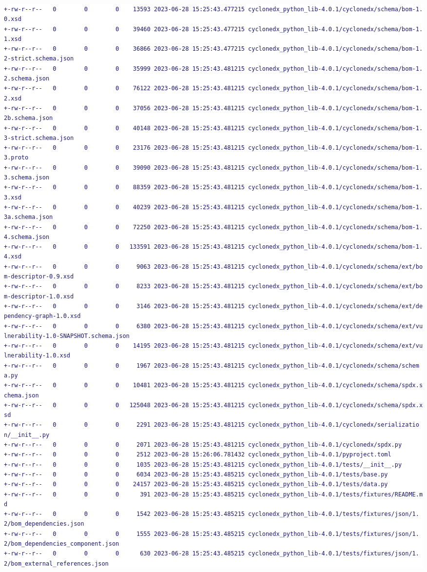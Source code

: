 ```diff
+-rw-r--r--   0        0        0    13593 2023-06-28 15:25:43.477215 cyclonedx_python_lib-4.0.1/cyclonedx/schema/bom-1.0.xsd
+-rw-r--r--   0        0        0    39460 2023-06-28 15:25:43.477215 cyclonedx_python_lib-4.0.1/cyclonedx/schema/bom-1.1.xsd
+-rw-r--r--   0        0        0    36866 2023-06-28 15:25:43.477215 cyclonedx_python_lib-4.0.1/cyclonedx/schema/bom-1.2-strict.schema.json
+-rw-r--r--   0        0        0    35999 2023-06-28 15:25:43.481215 cyclonedx_python_lib-4.0.1/cyclonedx/schema/bom-1.2.schema.json
+-rw-r--r--   0        0        0    76122 2023-06-28 15:25:43.481215 cyclonedx_python_lib-4.0.1/cyclonedx/schema/bom-1.2.xsd
+-rw-r--r--   0        0        0    37056 2023-06-28 15:25:43.481215 cyclonedx_python_lib-4.0.1/cyclonedx/schema/bom-1.2b.schema.json
+-rw-r--r--   0        0        0    40148 2023-06-28 15:25:43.481215 cyclonedx_python_lib-4.0.1/cyclonedx/schema/bom-1.3-strict.schema.json
+-rw-r--r--   0        0        0    23176 2023-06-28 15:25:43.481215 cyclonedx_python_lib-4.0.1/cyclonedx/schema/bom-1.3.proto
+-rw-r--r--   0        0        0    39090 2023-06-28 15:25:43.481215 cyclonedx_python_lib-4.0.1/cyclonedx/schema/bom-1.3.schema.json
+-rw-r--r--   0        0        0    88359 2023-06-28 15:25:43.481215 cyclonedx_python_lib-4.0.1/cyclonedx/schema/bom-1.3.xsd
+-rw-r--r--   0        0        0    40239 2023-06-28 15:25:43.481215 cyclonedx_python_lib-4.0.1/cyclonedx/schema/bom-1.3a.schema.json
+-rw-r--r--   0        0        0    72250 2023-06-28 15:25:43.481215 cyclonedx_python_lib-4.0.1/cyclonedx/schema/bom-1.4.schema.json
+-rw-r--r--   0        0        0   133591 2023-06-28 15:25:43.481215 cyclonedx_python_lib-4.0.1/cyclonedx/schema/bom-1.4.xsd
+-rw-r--r--   0        0        0     9063 2023-06-28 15:25:43.481215 cyclonedx_python_lib-4.0.1/cyclonedx/schema/ext/bom-descriptor-0.9.xsd
+-rw-r--r--   0        0        0     8233 2023-06-28 15:25:43.481215 cyclonedx_python_lib-4.0.1/cyclonedx/schema/ext/bom-descriptor-1.0.xsd
+-rw-r--r--   0        0        0     3146 2023-06-28 15:25:43.481215 cyclonedx_python_lib-4.0.1/cyclonedx/schema/ext/dependency-graph-1.0.xsd
+-rw-r--r--   0        0        0     6380 2023-06-28 15:25:43.481215 cyclonedx_python_lib-4.0.1/cyclonedx/schema/ext/vulnerability-1.0-SNAPSHOT.schema.json
+-rw-r--r--   0        0        0    14195 2023-06-28 15:25:43.481215 cyclonedx_python_lib-4.0.1/cyclonedx/schema/ext/vulnerability-1.0.xsd
+-rw-r--r--   0        0        0     1967 2023-06-28 15:25:43.481215 cyclonedx_python_lib-4.0.1/cyclonedx/schema/schema.py
+-rw-r--r--   0        0        0    10481 2023-06-28 15:25:43.481215 cyclonedx_python_lib-4.0.1/cyclonedx/schema/spdx.schema.json
+-rw-r--r--   0        0        0   125048 2023-06-28 15:25:43.481215 cyclonedx_python_lib-4.0.1/cyclonedx/schema/spdx.xsd
+-rw-r--r--   0        0        0     2291 2023-06-28 15:25:43.481215 cyclonedx_python_lib-4.0.1/cyclonedx/serialization/__init__.py
+-rw-r--r--   0        0        0     2071 2023-06-28 15:25:43.481215 cyclonedx_python_lib-4.0.1/cyclonedx/spdx.py
+-rw-r--r--   0        0        0     2512 2023-06-28 15:26:06.781432 cyclonedx_python_lib-4.0.1/pyproject.toml
+-rw-r--r--   0        0        0     1035 2023-06-28 15:25:43.481215 cyclonedx_python_lib-4.0.1/tests/__init__.py
+-rw-r--r--   0        0        0     6034 2023-06-28 15:25:43.485215 cyclonedx_python_lib-4.0.1/tests/base.py
+-rw-r--r--   0        0        0    24157 2023-06-28 15:25:43.485215 cyclonedx_python_lib-4.0.1/tests/data.py
+-rw-r--r--   0        0        0      391 2023-06-28 15:25:43.485215 cyclonedx_python_lib-4.0.1/tests/fixtures/README.md
+-rw-r--r--   0        0        0     1542 2023-06-28 15:25:43.485215 cyclonedx_python_lib-4.0.1/tests/fixtures/json/1.2/bom_dependencies.json
+-rw-r--r--   0        0        0     1555 2023-06-28 15:25:43.485215 cyclonedx_python_lib-4.0.1/tests/fixtures/json/1.2/bom_dependencies_component.json
+-rw-r--r--   0        0        0      630 2023-06-28 15:25:43.485215 cyclonedx_python_lib-4.0.1/tests/fixtures/json/1.2/bom_external_references.json
```
